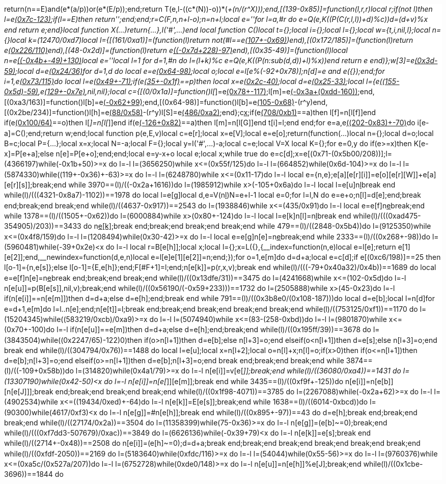 return(n==E)and(e*(a/p))or(e*(E/p));end;return T(e,l-((c*(N))-o))*(_+(n/(r^X)));end,[(139-0x85)]=function(l,r,r)local r;if(not l)then l=e[(0x7c-123)]();if(l==E)then return'';end;end;r=C(F,n,n+l-o);n=n+l;local e=''for l=a,#r do e=Q(e,K((P(C(r,l,l))+d)%c))d=(d+v)%x end return e;end}local function X(...)return{...},I('#',...)end local function C()local t={};local i={};local l={};local w={t,i,nil,l};local n={}local k=(12470/0xd7)local l={[(161/0xa1)]=(function(l)return not(#l==e[(107+-0x69)]())end),[(0x172/185)]=(function(l)return e[(0x226/110)]()end),[(48-0x2d)]=(function(l)return e[((-0x7d+228)-97)]()end),[(0x35-49)]=(function(l)local n=e[((-0x4b+-49)+130)]()local e=''local l=1 for d=1,#n do l=(l+k)%c e=Q(e,K((P(n:sub(d,d))+l)%x))end return e end)};w[3]=e[(0x3d-59)]();local d=e[(0x24/36)]()for d=1,d do local e=e[(0x64-98)]();local o;local e=l[e%(-92+0x78)];n[d]=e and e({});end;for i=1,e[(0x73/115)]()do local l=e[(0x49+-71)]();if(e[(35+-0x1f)](l,o,a)==p)then local x=e[(0x2c-40)](l,r,V);local d=e[(0x25-33)](l,N,r+N);local l={e[((155-0x5d)-59)](),e[(129+-0x7e)](),nil,nil};local c={[(0/0x1a)]=function()l[_]=e[(0x78+-117)]();l[m]=e[(-0x3a+(0xdd-160))]();end,[(0xa3/163)]=function()l[b]=e[(-0x62+99)]();end,[(0x64-98)]=function()l[b]=e[(105-0x68)]()-(r^y)end,[(0x2be/234)]=function()l[h]=e[(88/0x58)]()-(r^y)l[S]=e[(486/0xa2)]();end};c[x]();if(e[(708/0xb1)](d,a,o)==a)then l[f]=n[l[f]]end if(e[(0x100/64)](d,r,r)==o)then l[_]=n[l[_]]end if(e[(-126+0x82)](d,V,V)==a)then l[m]=n[l[G]]end t[i]=l;end end;for e=a,e[((202-0x83)+-70)]()do i[e-a]=C();end;return w;end;local function p(e,E,v)local c=e[r];local x=e[V];local e=e[o];return(function(...)local n={};local d=o;local B=c;local P={...};local x=x;local N=-a;local F={};local y=I('#',...)-a;local c=e;local V=X local K={};for e=0,y do if(e>=x)then K[e-x]=P[e+a];else n[e]=P[e+o];end;end;local e=y-x+o local e;local x;while true do e=c[d];x=e[(0x71-(0x5b00/208))];l=(4366197)while(-0x1b+50)>=x do l=-l l=(3656250)while x<=(0x55f/125)do l=-l l=(664852)while(0x6d-104)>=x do l=-l l=(5874330)while((119+-0x36)+-63)>=x do l=-l l=(6248780)while x<=(0x11-17)do l=-l local e={n,e};e[a][e[r][i]]=e[o][e[r][W]]+e[a][e[r][s]];break;end while 3970==(l)/((-0x2a+1616))do l=(1985912)while x>(-105+0x6a)do l=-l local l=e[u]n[l](j(n,l+a,e[s]))break end while(l)/(((4321-0x8a7)-1102))==1978 do local l=e[g]local d,e=V(n[l](j(n,l+1,e[_])))N=e+l-1 local e=0;for l=l,N do e=e+o;n[l]=d[e];end;break end;break;end break;end while(l)/((4637-0x917))==2543 do l=(1938846)while x<=(435/0x91)do l=-l local e=e[f]n[e](n[e+a])break;end while 1378==(l)/((1505+-0x62))do l=(6000884)while x>(0x80+-124)do l=-l local l=e[k]n[l]=n[l](j(n,l+o,e[b]))break end while(l)/(((0xad475-354905)/203))==3433 do n[e[k]]();break end;break;end break;end break;end while 479==(l)/((2848-0x5b4))do l=(9125350)while x<=(0x4f8/159)do l=-l l=(1208494)while(0x30-42)>=x do l=-l local e=e[g]n[e]=n[e](n[e+a])break;end while 2333==(l)/((0x268+-98))do l=(5960481)while(-39+0x2e)<x do l=-l local r=B[e[h]];local x;local l={};x=L({},{__index=function(n,e)local e=l[e];return e[1][e[2]];end,__newindex=function(d,e,n)local e=l[e]e[1][e[2]]=n;end;});for o=1,e[m]do d=d+a;local e=c[d];if e[(0xc6/198)]==25 then l[o-1]={n,e[s]};else l[o-1]={E,e[h]};end;F[#F+1]=l;end;n[e[k]]=p(r,x,v);break end while(l)/(((-79+0x40a32)/0x4b))==1689 do local e=e[f]n[e]=n[e](j(n,e+o,N))break end;break;end break;end while(l)/((0x13dfe/31))==3475 do l=(4241668)while x<=(102-0x5d)do l=-l n[e[u]]=p(B[e[s]],nil,v);break;end while(l)/((0x56190/(-0x59+233)))==1732 do l=(2505888)while x>(45-0x23)do l=-l if(n[e[i]]==n[e[m]])then d=d+a;else d=e[h];end;break end while 791==(l)/((0x3b8e0/(0x108-187)))do local d=e[b];local l=n[d]for e=d+1,e[m]do l=l..n[e];end;n[e[t]]=l;break end;break;end break;end break;end break;end while(l)/((753125/0xf1))==1170 do l=(15204345)while((583219/0xcb)/0xa9)>=x do l=-l l=(5074940)while x<=(83-(258-0xbd))do l=-l l=(9801870)while x<=(0x70+-100)do l=-l if(n[e[u]]==e[m])then d=d+a;else d=e[h];end;break;end while(l)/((0x195ff/39))==3678 do l=(3843504)while((0x2247/65)-122)<x do l=-l local l=e[k];local o=n[l]local x=n[l+2];if(x>0)then if(o>n[l+1])then d=e[b];else n[l+3]=o;end elseif(o<n[l+1])then d=e[s];else n[l+3]=o;end break end while(l)/((304794/0x76))==1488 do local l=e[u];local x=n[l+2];local o=n[l]+x;n[l]=o;if(x>0)then if(o<=n[l+1])then d=e[b];n[l+3]=o;end elseif(o>=n[l+1])then d=e[b];n[l+3]=o;end break end;break;end break;end while 3874==(l)/((-109+0x58b))do l=(314820)while(0x4a1/79)>=x do l=-l n[e[i]]=v[e[_]];break;end while(l)/((36080/0xa4))==1431 do l=(13307190)while(0x42-50)<x do l=-l n[e[i]]=n[e[_]][e[m]];break end while 3435==(l)/((0xf9f+-125))do n[e[i]]=n[e[b]][n[e[J]]];break end;break;end break;end break;end while(l)/((0x1f98-4071))==3785 do l=(2267088)while(-0x2a+62)>=x do l=-l l=(4902534)while x<=((19434/0xed)+-64)do l=-l n[e[k]]=E[e[s]];break;end while 1638==(l)/((6014-0xbcd))do l=(90300)while(4617/0xf3)<x do l=-l n[e[g]]=#n[e[h]];break end while(l)/((0x895+-97))==43 do d=e[h];break end;break;end break;end while(l)/((27174/0x2a))==3504 do l=(11358399)while(75-0x36)>=x do l=-l n[e[g]]=(e[b]~=0);break;end while(l)/(((0xf7dd3-507679)/0xac))==3849 do l=(6626136)while(-0x39+79)<x do l=-l n[e[k]]=e[s];break end while(l)/((2714+-0x48))==2508 do n[e[i]]=(e[h]~=0);d=d+a;break end;break;end break;end break;end break;end break;end while(l)/((0xfdf-2050))==2169 do l=(5183640)while(0xfdc/116)>=x do l=-l l=(54044)while(0x55-56)>=x do l=-l l=(9760376)while x<=(0xa5c/(0x527a/207))do l=-l l=(6752728)while(0xde0/148)>=x do l=-l n[e[u]]=n[e[h]]%e[J];break;end while(l)/((0x1cbe-3696))==1844 do